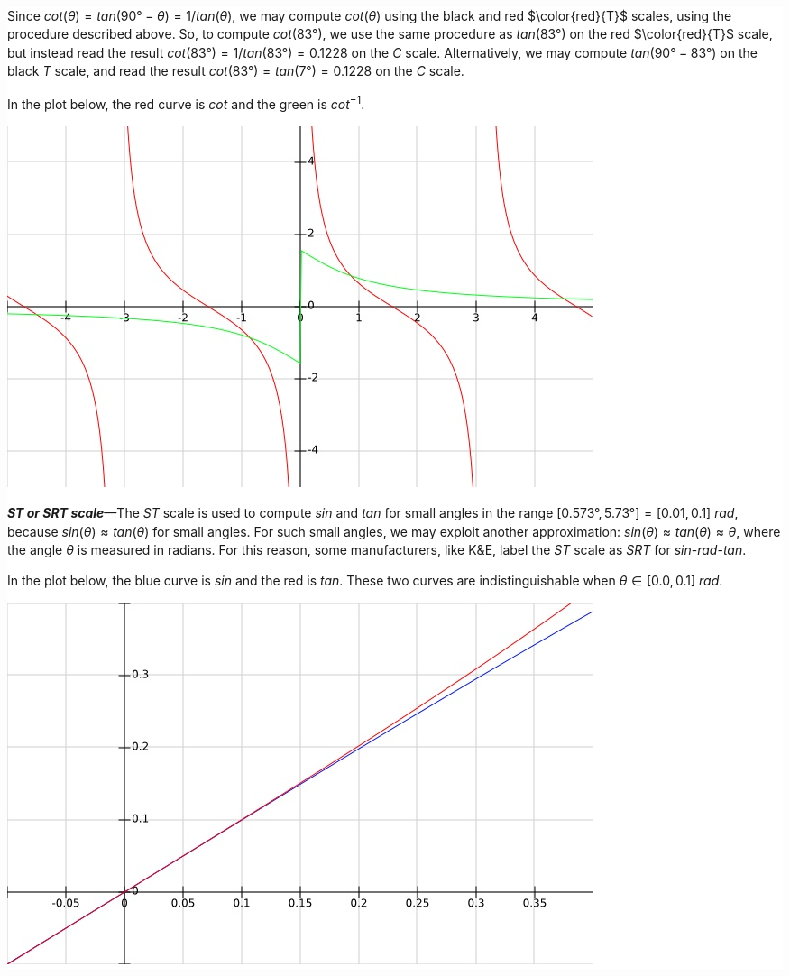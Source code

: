 Since $cot(\theta) = tan(90° - \theta) = 1/tan(\theta)$, we may compute $cot(\theta)$ using the black and red $\color{red}{T}$ scales, using the procedure described above. So, to compute $cot(83°)$, we use the same procedure as $tan(83°)$ on the red $\color{red}{T}$ scale, but instead read the result $cot(83°) = 1/tan(83°) = 0.1228$ on the $C$ scale. Alternatively, we may compute $tan(90° - 83°)$ on the black $T$ scale, and read the result $cot(83°) = tan(7°) = 0.1228$ on the $C$ scale.

In the plot below, the red curve is $cot$​ and the green is $cot^{-1}$​.

![cot](./figures/SlideRules/plot-cot.jpg)

***$ST$ or $SRT$ scale***—The $ST$ scale is used to compute $sin$ and $tan$ for small angles in the range $[0.573°, 5.73°] = [0.01, 0.1]\ rad$, because $sin(\theta) \approx tan(\theta)$ for small angles. For such small angles, we may exploit another approximation: $sin(\theta) \approx tan(\theta) \approx \theta$, where the angle $\theta$ is measured in radians. For this reason, some manufacturers, like K&E, label the $ST$ scale as $SRT$ for $sin$-$rad$-$tan$.

In the plot below, the blue curve is $sin$ and the red is $tan$. These two curves are indistinguishable when $\theta ∈ [0.0, 0.1]\ rad$.

![sin-tan](./figures/SlideRules/plot-sin-tan.jpg)
